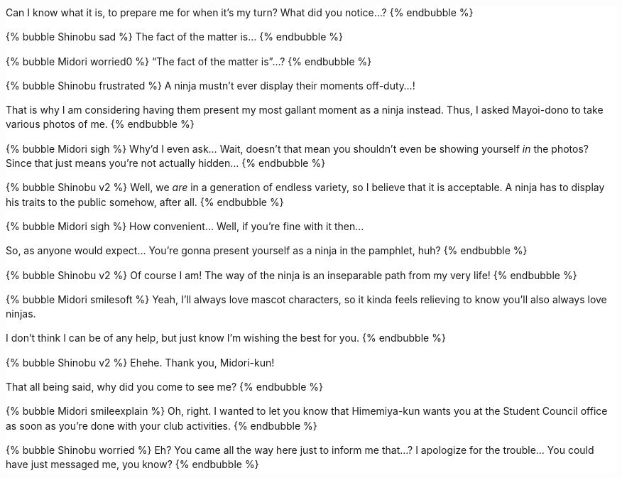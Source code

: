 Can I know what it is, to prepare me for when it’s my turn? What did you notice…?
{% endbubble %}

{% bubble Shinobu sad %}
The fact of the matter is…
{% endbubble %}

{% bubble Midori worried0 %}
“The fact of the matter is”…?
{% endbubble %}

{% bubble Shinobu frustrated %}
A ninja mustn’t ever display their moments off-duty…!

That is why I am considering having them present my most gallant moment as a ninja instead. Thus, I asked Mayoi-dono to take various photos of me.
{% endbubble %}

{% bubble Midori sigh %}
Why’d I even ask… Wait, doesn’t that mean you shouldn’t even be showing yourself <em>in</em> the photos? Since that just means you’re not actually hidden…
{% endbubble %}

{% bubble Shinobu v2 %}
Well, we <em>are</em> in a generation of endless variety, so I believe that it is acceptable. A ninja has to display his traits to the public somehow, after all.
{% endbubble %}

{% bubble Midori sigh %}
How convenient… Well, if you’re fine with it then…

So, as anyone would expect… You’re gonna present yourself as a ninja in the pamphlet, huh?
{% endbubble %}

{% bubble Shinobu v2 %}
Of course I am! The way of the ninja is an inseparable path from my very life!
{% endbubble %}

{% bubble Midori smilesoft %}
Yeah, I’ll always love mascot characters, so it kinda feels relieving to know you’ll also always love ninjas.

I don’t think I can be of any help, but just know I’m wishing the best for you.
{% endbubble %}

{% bubble Shinobu v2 %}
Ehehe. Thank you, Midori-kun!

That all being said, why did you come to see me?
{% endbubble %}

{% bubble Midori smileexplain %}
Oh, right. I wanted to let you know that Himemiya-kun wants you at the Student Council office as soon as you’re done with your club activities.
{% endbubble %}

{% bubble Shinobu worried %}
Eh? You came all the way here just to inform me that…? I apologize for the trouble… You could have just messaged me, you know?
{% endbubble %}
